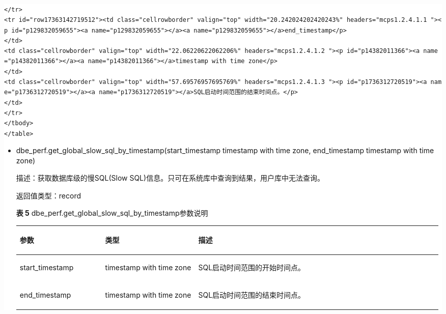    </tr>
    <tr id="row17363142719512"><td class="cellrowborder" valign="top" width="20.242024202420243%" headers="mcps1.2.4.1.1 "><p id="p129832059655"><a name="p129832059655"></a><a name="p129832059655"></a>end_timestamp</p>
    </td>
    <td class="cellrowborder" valign="top" width="22.06220622062206%" headers="mcps1.2.4.1.2 "><p id="p14382011366"><a name="p14382011366"></a><a name="p14382011366"></a>timestamp with time zone</p>
    </td>
    <td class="cellrowborder" valign="top" width="57.69576957695769%" headers="mcps1.2.4.1.3 "><p id="p1736312720519"><a name="p1736312720519"></a><a name="p1736312720519"></a>SQL启动时间范围的结束时间点。</p>
    </td>
    </tr>
    </tbody>
    </table>

-   dbe\_perf.get\_global\_slow\_sql\_by\_timestamp\(start\_timestamp timestamp with time zone, end\_timestamp timestamp with time zone\)

    描述：获取数据库级的慢SQL\(Slow SQL\)信息。只可在系统库中查询到结果，用户库中无法查询。

    返回值类型：record

    **表 5**  dbe\_perf.get\_global\_slow\_sql\_by\_timestamp参数说明

    <a name="table152133591871"></a>
    <table><thead align="left"><tr id="row72147595714"><th class="cellrowborder" valign="top" width="20.242024202420243%" id="mcps1.2.4.1.1"><p id="p1921419591570"><a name="p1921419591570"></a><a name="p1921419591570"></a>参数</p>
    </th>
    <th class="cellrowborder" valign="top" width="22.06220622062206%" id="mcps1.2.4.1.2"><p id="p221415916720"><a name="p221415916720"></a><a name="p221415916720"></a>类型</p>
    </th>
    <th class="cellrowborder" valign="top" width="57.69576957695769%" id="mcps1.2.4.1.3"><p id="p32140592071"><a name="p32140592071"></a><a name="p32140592071"></a>描述</p>
    </th>
    </tr>
    </thead>
    <tbody><tr id="row3214185916710"><td class="cellrowborder" valign="top" width="20.242024202420243%" headers="mcps1.2.4.1.1 "><p id="p1721455912713"><a name="p1721455912713"></a><a name="p1721455912713"></a>start_timestamp</p>
    </td>
    <td class="cellrowborder" valign="top" width="22.06220622062206%" headers="mcps1.2.4.1.2 "><p id="p12143595711"><a name="p12143595711"></a><a name="p12143595711"></a>timestamp with time zone</p>
    </td>
    <td class="cellrowborder" valign="top" width="57.69576957695769%" headers="mcps1.2.4.1.3 "><p id="p1721455914713"><a name="p1721455914713"></a><a name="p1721455914713"></a>SQL启动时间范围的开始时间点。</p>
    </td>
    </tr>
    <tr id="row321413592710"><td class="cellrowborder" valign="top" width="20.242024202420243%" headers="mcps1.2.4.1.1 "><p id="p162141759672"><a name="p162141759672"></a><a name="p162141759672"></a>end_timestamp</p>
    </td>
    <td class="cellrowborder" valign="top" width="22.06220622062206%" headers="mcps1.2.4.1.2 "><p id="p202141559372"><a name="p202141559372"></a><a name="p202141559372"></a>timestamp with time zone</p>
    </td>
    <td class="cellrowborder" valign="top" width="57.69576957695769%" headers="mcps1.2.4.1.3 "><p id="p1421455917712"><a name="p1421455917712"></a><a name="p1421455917712"></a>SQL启动时间范围的结束时间点。</p>
    </td>
    </tr>
    </tbody>
    </table>
